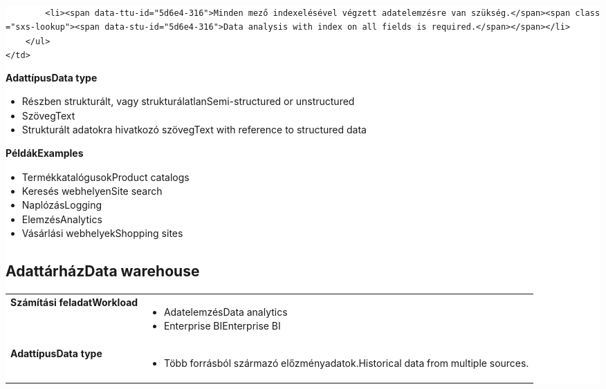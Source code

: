             <li><span data-ttu-id="5d6e4-316">Minden mező indexelésével végzett adatelemzésre van szükség.</span><span class="sxs-lookup"><span data-stu-id="5d6e4-316">Data analysis with index on all fields is required.</span></span></li>
        </ul>
    </td>
</tr>
<tr><td><span data-ttu-id="5d6e4-317"><strong>Adattípus</strong></span><span class="sxs-lookup"><span data-stu-id="5d6e4-317"><strong>Data type</strong></span></span></td>
    <td>
        <ul>
            <li><span data-ttu-id="5d6e4-318">Részben strukturált, vagy strukturálatlan</span><span class="sxs-lookup"><span data-stu-id="5d6e4-318">Semi-structured or unstructured</span></span></li>
            <li><span data-ttu-id="5d6e4-319">Szöveg</span><span class="sxs-lookup"><span data-stu-id="5d6e4-319">Text</span></span></li>
            <li><span data-ttu-id="5d6e4-320">Strukturált adatokra hivatkozó szöveg</span><span class="sxs-lookup"><span data-stu-id="5d6e4-320">Text with reference to structured data</span></span></li>
        </ul>
    </td>
</tr>
<tr><td><span data-ttu-id="5d6e4-321"><strong>Példák</strong></span><span class="sxs-lookup"><span data-stu-id="5d6e4-321"><strong>Examples</strong></span></span></td>
    <td>
        <ul>
            <li><span data-ttu-id="5d6e4-322">Termékkatalógusok</span><span class="sxs-lookup"><span data-stu-id="5d6e4-322">Product catalogs</span></span></li>
            <li><span data-ttu-id="5d6e4-323">Keresés webhelyen</span><span class="sxs-lookup"><span data-stu-id="5d6e4-323">Site search</span></span></li>
            <li><span data-ttu-id="5d6e4-324">Naplózás</span><span class="sxs-lookup"><span data-stu-id="5d6e4-324">Logging</span></span></li>
            <li><span data-ttu-id="5d6e4-325">Elemzés</span><span class="sxs-lookup"><span data-stu-id="5d6e4-325">Analytics</span></span></li>
            <li><span data-ttu-id="5d6e4-326">Vásárlási webhelyek</span><span class="sxs-lookup"><span data-stu-id="5d6e4-326">Shopping sites</span></span></li>
        </ul>
    </td>
</tr>
</table>

## <a name="data-warehouse"></a><span data-ttu-id="5d6e4-327">Adattárház</span><span class="sxs-lookup"><span data-stu-id="5d6e4-327">Data warehouse</span></span>

<table>
<tr><td><span data-ttu-id="5d6e4-328"><strong>Számítási feladat</strong></span><span class="sxs-lookup"><span data-stu-id="5d6e4-328"><strong>Workload</strong></span></span></td>
    <td>
        <ul>
            <li><span data-ttu-id="5d6e4-329">Adatelemzés</span><span class="sxs-lookup"><span data-stu-id="5d6e4-329">Data analytics</span></span></li>
            <li><span data-ttu-id="5d6e4-330">Enterprise BI</span><span class="sxs-lookup"><span data-stu-id="5d6e4-330">Enterprise BI</span></span></li>
        </ul>
    </td>
</tr>
<tr><td><span data-ttu-id="5d6e4-331"><strong>Adattípus</strong></span><span class="sxs-lookup"><span data-stu-id="5d6e4-331"><strong>Data type</strong></span></span></td>
    <td>
        <ul>
            <li><span data-ttu-id="5d6e4-332">Több forrásból származó előzményadatok.</span><span class="sxs-lookup"><span data-stu-id="5d6e4-332">Historical data from multiple sources.</span></span></li>